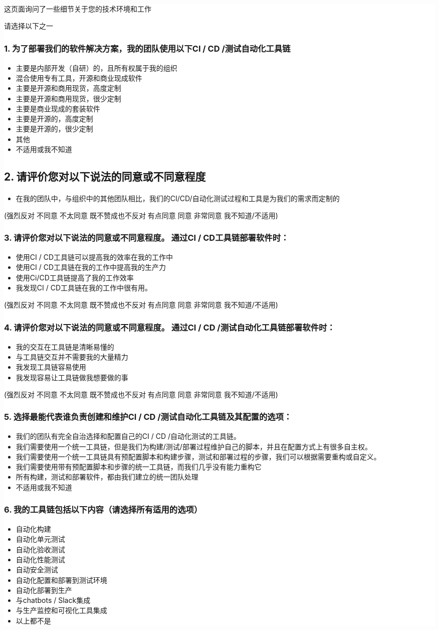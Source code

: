这页面询问了一些细节关于您的技术环境和工作

请选择以下之一

### 1.  为了部署我们的软件解决方案，我的团队使用以下CI / CD /测试自动化工具链

- 主要是内部开发（自研）的，且所有权属于我的组织
- 混合使用专有工具，开源和商业现成软件
- 主要是开源和商用现货，高度定制
- 主要是开源和商用现货，很少定制
- 主要是商业现成的套装软件
- 主要是开源的，高度定制
- 主要是开源的，很少定制
- 其他
- 不适用或我不知道

## 2. 请评价您对以下说法的同意或不同意程度
- 在我的团队中，与组织中的其他团队相比，我们的CI/CD/自动化测试过程和工具是为我们的需求而定制的 

(强烈反对 不同意 不太同意 既不赞成也不反对 有点同意 同意 非常同意 我不知道/不适用)  

### 3. 请评价您对以下说法的同意或不同意程度。 通过CI / CD工具链部署软件时：
- 使用CI / CD工具链可以提高我的效率在我的工作中
- 使用CI / CD工具链在我的工作中提高我的生产力
- 使用Ci/CD工具链提高了我的工作效率
- 我发现CI / CD工具链在我的工作中很有用。

(强烈反对 不同意 不太同意 既不赞成也不反对 有点同意 同意 非常同意 我不知道/不适用)  

### 4. 请评价您对以下说法的同意或不同意程度。 通过CI / CD /测试自动化工具链部署软件时：
- 我的交互在工具链是清晰易懂的
- 与工具链交互并不需要我的大量精力
- 我发现工具链容易使用
- 我发现容易让工具链做我想要做的事

(强烈反对 不同意 不太同意 既不赞成也不反对 有点同意 同意 非常同意 我不知道/不适用)  

### 5. 选择最能代表谁负责创建和维护CI / CD /测试自动化工具链及其配置的选项：
- 我们的团队有完全自治选择和配置自己的CI / CD /自动化测试的工具链。
- 我们需要使用一个统一工具链，但是我们为构建/测试/部署过程维护自己的脚本，并且在配置方式上有很多自主权。
- 我们需要使用一个统一工具链具有预配置脚本和构建步骤，测试和部署过程的步骤，我们可以根据需要重构或自定义。
- 我们需要使用带有预配置脚本和步骤的统一工具链，而我们几乎没有能力重构它
- 所有构建，测试和部署软件，都由我们建立的统一团队处理
- 不适用或我不知道

### 6. 我的工具链包括以下内容（请选择所有适用的选项）
- 自动化构建
- 自动化单元测试
- 自动化验收测试
- 自动化性能测试
- 自动安全测试
- 自动化配置和部署到测试环境
- 自动化部署到生产
- 与chatbots / Slack集成
- 与生产监控和可视化工具集成
- 以上都不是
